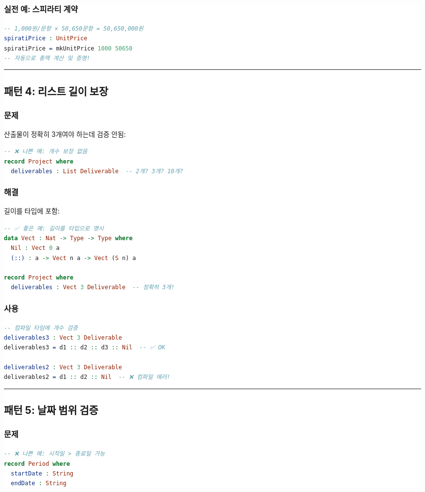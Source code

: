 ### 실전 예: 스피라티 계약
```idris
-- 1,000원/문항 × 50,650문항 = 50,650,000원
spiratiPrice : UnitPrice
spiratiPrice = mkUnitPrice 1000 50650
-- 자동으로 총액 계산 및 증명!
```

---

## 패턴 4: 리스트 길이 보장

### 문제
산출물이 정확히 3개여야 하는데 검증 안됨:

```idris
-- ❌ 나쁜 예: 개수 보장 없음
record Project where
  deliverables : List Deliverable  -- 2개? 3개? 10개?
```

### 해결
길이를 타입에 포함:

```idris
-- ✅ 좋은 예: 길이를 타입으로 명시
data Vect : Nat -> Type -> Type where
  Nil : Vect 0 a
  (::) : a -> Vect n a -> Vect (S n) a

record Project where
  deliverables : Vect 3 Deliverable  -- 정확히 3개!
```

### 사용
```idris
-- 컴파일 타임에 개수 검증
deliverables3 : Vect 3 Deliverable
deliverables3 = d1 :: d2 :: d3 :: Nil  -- ✅ OK

deliverables2 : Vect 3 Deliverable
deliverables2 = d1 :: d2 :: Nil  -- ❌ 컴파일 에러!
```

---

## 패턴 5: 날짜 범위 검증

### 문제
```idris
-- ❌ 나쁜 예: 시작일 > 종료일 가능
record Period where
  startDate : String
  endDate : String
```
